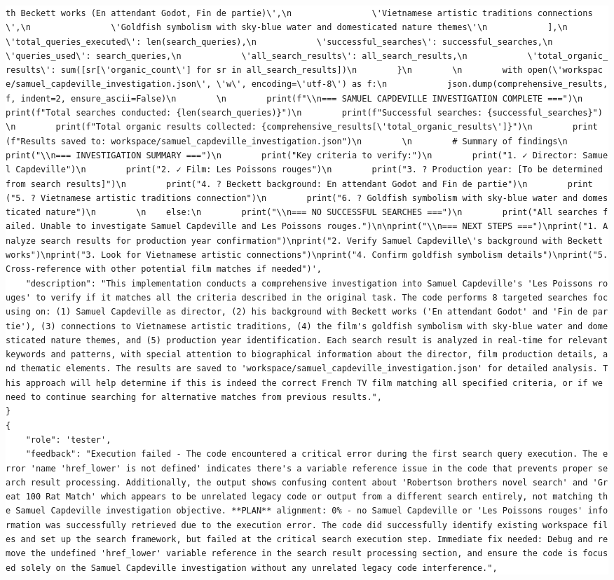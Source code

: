 ```
th Beckett works (En attendant Godot, Fin de partie)\',\n                \'Vietnamese artistic traditions connections\',\n                \'Goldfish symbolism with sky-blue water and domesticated nature themes\'\n            ],\n            \'total_queries_executed\': len(search_queries),\n            \'successful_searches\': successful_searches,\n            \'queries_used\': search_queries,\n            \'all_search_results\': all_search_results,\n            \'total_organic_results\': sum([sr[\'organic_count\'] for sr in all_search_results])\n        }\n        \n        with open(\'workspace/samuel_capdeville_investigation.json\', \'w\', encoding=\'utf-8\') as f:\n            json.dump(comprehensive_results, f, indent=2, ensure_ascii=False)\n        \n        print(f"\\n=== SAMUEL CAPDEVILLE INVESTIGATION COMPLETE ===")\n        print(f"Total searches conducted: {len(search_queries)}")\n        print(f"Successful searches: {successful_searches}")\n        print(f"Total organic results collected: {comprehensive_results[\'total_organic_results\']}")\n        print(f"Results saved to: workspace/samuel_capdeville_investigation.json")\n        \n        # Summary of findings\n        print("\\n=== INVESTIGATION SUMMARY ===")\n        print("Key criteria to verify:")\n        print("1. ✓ Director: Samuel Capdeville")\n        print("2. ✓ Film: Les Poissons rouges")\n        print("3. ? Production year: [To be determined from search results]")\n        print("4. ? Beckett background: En attendant Godot and Fin de partie")\n        print("5. ? Vietnamese artistic traditions connection")\n        print("6. ? Goldfish symbolism with sky-blue water and domesticated nature")\n        \n    else:\n        print("\\n=== NO SUCCESSFUL SEARCHES ===")\n        print("All searches failed. Unable to investigate Samuel Capdeville and Les Poissons rouges.")\n\nprint("\\n=== NEXT STEPS ===")\nprint("1. Analyze search results for production year confirmation")\nprint("2. Verify Samuel Capdeville\'s background with Beckett works")\nprint("3. Look for Vietnamese artistic connections")\nprint("4. Confirm goldfish symbolism details")\nprint("5. Cross-reference with other potential film matches if needed")',
    "description": "This implementation conducts a comprehensive investigation into Samuel Capdeville's 'Les Poissons rouges' to verify if it matches all the criteria described in the original task. The code performs 8 targeted searches focusing on: (1) Samuel Capdeville as director, (2) his background with Beckett works ('En attendant Godot' and 'Fin de partie'), (3) connections to Vietnamese artistic traditions, (4) the film's goldfish symbolism with sky-blue water and domesticated nature themes, and (5) production year identification. Each search result is analyzed in real-time for relevant keywords and patterns, with special attention to biographical information about the director, film production details, and thematic elements. The results are saved to 'workspace/samuel_capdeville_investigation.json' for detailed analysis. This approach will help determine if this is indeed the correct French TV film matching all specified criteria, or if we need to continue searching for alternative matches from previous results.",
}
{
    "role": 'tester',
    "feedback": "Execution failed - The code encountered a critical error during the first search query execution. The error 'name 'href_lower' is not defined' indicates there's a variable reference issue in the code that prevents proper search result processing. Additionally, the output shows confusing content about 'Robertson brothers novel search' and 'Great 100 Rat Match' which appears to be unrelated legacy code or output from a different search entirely, not matching the Samuel Capdeville investigation objective. **PLAN** alignment: 0% - no Samuel Capdeville or 'Les Poissons rouges' information was successfully retrieved due to the execution error. The code did successfully identify existing workspace files and set up the search framework, but failed at the critical search execution step. Immediate fix needed: Debug and remove the undefined 'href_lower' variable reference in the search result processing section, and ensure the code is focused solely on the Samuel Capdeville investigation without any unrelated legacy code interference.",
```